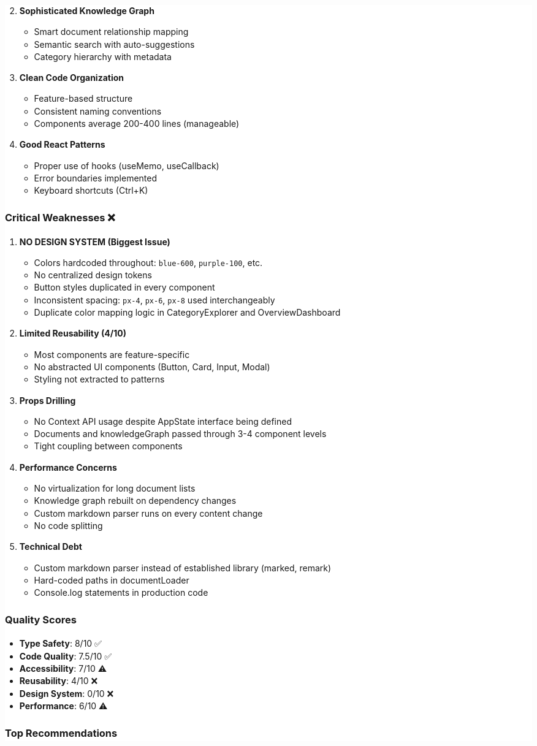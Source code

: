 2. **Sophisticated Knowledge Graph**
   - Smart document relationship mapping
   - Semantic search with auto-suggestions
   - Category hierarchy with metadata

3. **Clean Code Organization**
   - Feature-based structure
   - Consistent naming conventions
   - Components average 200-400 lines (manageable)

4. **Good React Patterns**
   - Proper use of hooks (useMemo, useCallback)
   - Error boundaries implemented
   - Keyboard shortcuts (Ctrl+K)

### Critical Weaknesses ❌

1. **NO DESIGN SYSTEM (Biggest Issue)**
   - Colors hardcoded throughout: `blue-600`, `purple-100`, etc.
   - No centralized design tokens
   - Button styles duplicated in every component
   - Inconsistent spacing: `px-4`, `px-6`, `px-8` used interchangeably
   - Duplicate color mapping logic in CategoryExplorer and OverviewDashboard

2. **Limited Reusability (4/10)**
   - Most components are feature-specific
   - No abstracted UI components (Button, Card, Input, Modal)
   - Styling not extracted to patterns

3. **Props Drilling**
   - No Context API usage despite AppState interface being defined
   - Documents and knowledgeGraph passed through 3-4 component levels
   - Tight coupling between components

4. **Performance Concerns**
   - No virtualization for long document lists
   - Knowledge graph rebuilt on dependency changes
   - Custom markdown parser runs on every content change
   - No code splitting

5. **Technical Debt**
   - Custom markdown parser instead of established library (marked, remark)
   - Hard-coded paths in documentLoader
   - Console.log statements in production code

### Quality Scores

- **Type Safety**: 8/10 ✅
- **Code Quality**: 7.5/10 ✅
- **Accessibility**: 7/10 ⚠️
- **Reusability**: 4/10 ❌
- **Design System**: 0/10 ❌
- **Performance**: 6/10 ⚠️

### Top Recommendations
